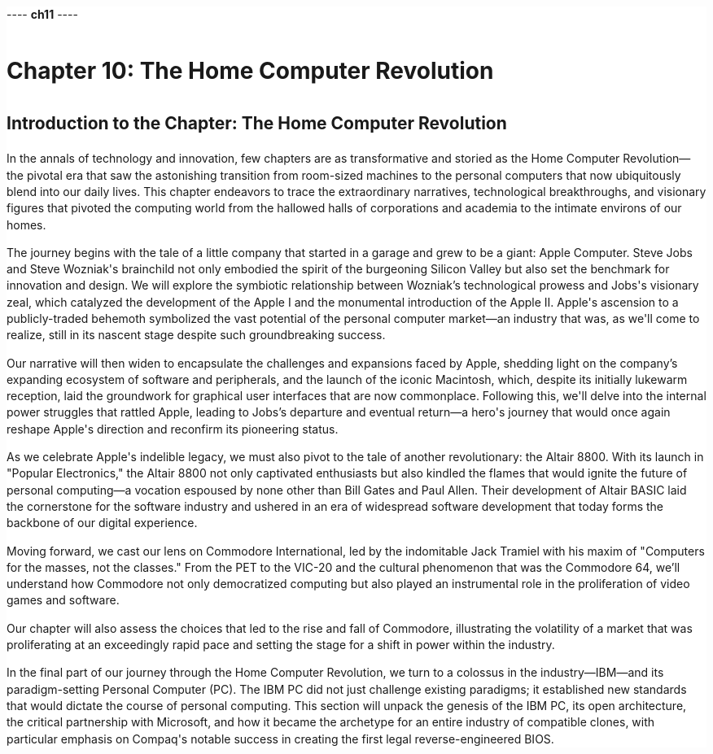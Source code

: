 ---- **ch11** ----
# Chapter 10: The Home Computer Revolution 
 
## Introduction to the Chapter: The Home Computer Revolution

In the annals of technology and innovation, few chapters are as transformative and storied as the Home Computer Revolution—the pivotal era that saw the astonishing transition from room-sized machines to the personal computers that now ubiquitously blend into our daily lives. This chapter endeavors to trace the extraordinary narratives, technological breakthroughs, and visionary figures that pivoted the computing world from the hallowed halls of corporations and academia to the intimate environs of our homes.

The journey begins with the tale of a little company that started in a garage and grew to be a giant: Apple Computer. Steve Jobs and Steve Wozniak's brainchild not only embodied the spirit of the burgeoning Silicon Valley but also set the benchmark for innovation and design. We will explore the symbiotic relationship between Wozniak’s technological prowess and Jobs's visionary zeal, which catalyzed the development of the Apple I and the monumental introduction of the Apple II. Apple's ascension to a publicly-traded behemoth symbolized the vast potential of the personal computer market—an industry that was, as we'll come to realize, still in its nascent stage despite such groundbreaking success.

Our narrative will then widen to encapsulate the challenges and expansions faced by Apple, shedding light on the company’s expanding ecosystem of software and peripherals, and the launch of the iconic Macintosh, which, despite its initially lukewarm reception, laid the groundwork for graphical user interfaces that are now commonplace. Following this, we'll delve into the internal power struggles that rattled Apple, leading to Jobs’s departure and eventual return—a hero's journey that would once again reshape Apple's direction and reconfirm its pioneering status.

As we celebrate Apple's indelible legacy, we must also pivot to the tale of another revolutionary: the Altair 8800. With its launch in "Popular Electronics," the Altair 8800 not only captivated enthusiasts but also kindled the flames that would ignite the future of personal computing—a vocation espoused by none other than Bill Gates and Paul Allen. Their development of Altair BASIC laid the cornerstone for the software industry and ushered in an era of widespread software development that today forms the backbone of our digital experience.

Moving forward, we cast our lens on Commodore International, led by the indomitable Jack Tramiel with his maxim of "Computers for the masses, not the classes." From the PET to the VIC-20 and the cultural phenomenon that was the Commodore 64, we’ll understand how Commodore not only democratized computing but also played an instrumental role in the proliferation of video games and software.

Our chapter will also assess the choices that led to the rise and fall of Commodore, illustrating the volatility of a market that was proliferating at an exceedingly rapid pace and setting the stage for a shift in power within the industry.

In the final part of our journey through the Home Computer Revolution, we turn to a colossus in the industry—IBM—and its paradigm-setting Personal Computer (PC). The IBM PC did not just challenge existing paradigms; it established new standards that would dictate the course of personal computing. This section will unpack the genesis of the IBM PC, its open architecture, the critical partnership with Microsoft, and how it became the archetype for an entire industry of compatible clones, with particular emphasis on Compaq's notable success in creating the first legal reverse-engineered BIOS.
